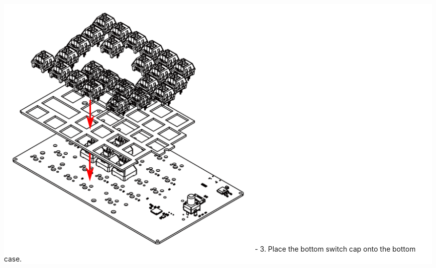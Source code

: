 <img src="./img/assembly_2.png" width="500px" a="Step2">
- 3. Place the bottom switch cap onto the bottom case.